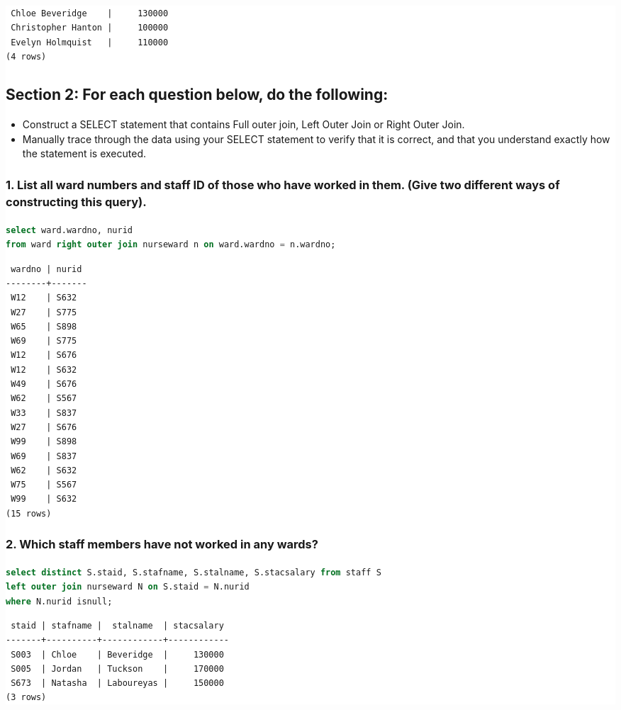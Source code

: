 ```
 Chloe Beveridge    |     130000
 Christopher Hanton |     100000
 Evelyn Holmquist   |     110000
(4 rows)
```
## Section 2: For each question below, do the following:
 - Construct a SELECT statement that contains Full outer join, Left Outer Join or Right Outer Join.
 - Manually trace through the data using your SELECT statement to verify that it is correct, and that you understand exactly how the statement is executed.

### 1.	List all ward numbers and staff ID of those who have worked in them. (Give two different ways of constructing this query).
```sql
select ward.wardno, nurid
from ward right outer join nurseward n on ward.wardno = n.wardno;
```
```
 wardno | nurid
--------+-------
 W12    | S632
 W27    | S775
 W65    | S898
 W69    | S775
 W12    | S676
 W12    | S632
 W49    | S676
 W62    | S567
 W33    | S837
 W27    | S676
 W99    | S898
 W69    | S837
 W62    | S632
 W75    | S567
 W99    | S632
(15 rows)
```

### 2.	Which staff members have not worked in any wards?
```sql
select distinct S.staid, S.stafname, S.stalname, S.stacsalary from staff S
left outer join nurseward N on S.staid = N.nurid
where N.nurid isnull;
```
```
 staid | stafname |  stalname  | stacsalary
-------+----------+------------+------------
 S003  | Chloe    | Beveridge  |     130000
 S005  | Jordan   | Tuckson    |     170000
 S673  | Natasha  | Laboureyas |     150000
(3 rows)
```
